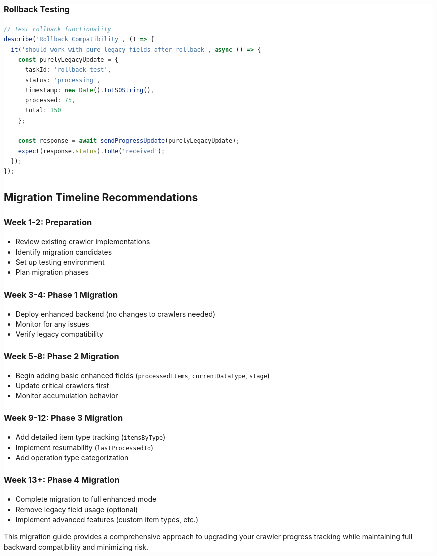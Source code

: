 ### Rollback Testing

```typescript
// Test rollback functionality
describe('Rollback Compatibility', () => {
  it('should work with pure legacy fields after rollback', async () => {
    const purelyLegacyUpdate = {
      taskId: 'rollback_test',
      status: 'processing',
      timestamp: new Date().toISOString(),
      processed: 75,
      total: 150
    };
    
    const response = await sendProgressUpdate(purelyLegacyUpdate);
    expect(response.status).toBe('received');
  });
});
```

## Migration Timeline Recommendations

### Week 1-2: Preparation
- Review existing crawler implementations
- Identify migration candidates
- Set up testing environment
- Plan migration phases

### Week 3-4: Phase 1 Migration
- Deploy enhanced backend (no changes to crawlers needed)
- Monitor for any issues
- Verify legacy compatibility

### Week 5-8: Phase 2 Migration
- Begin adding basic enhanced fields (`processedItems`, `currentDataType`, `stage`)
- Update critical crawlers first
- Monitor accumulation behavior

### Week 9-12: Phase 3 Migration  
- Add detailed item type tracking (`itemsByType`)
- Implement resumability (`lastProcessedId`)
- Add operation type categorization

### Week 13+: Phase 4 Migration
- Complete migration to full enhanced mode
- Remove legacy field usage (optional)
- Implement advanced features (custom item types, etc.)

This migration guide provides a comprehensive approach to upgrading your crawler progress tracking while maintaining full backward compatibility and minimizing risk.
